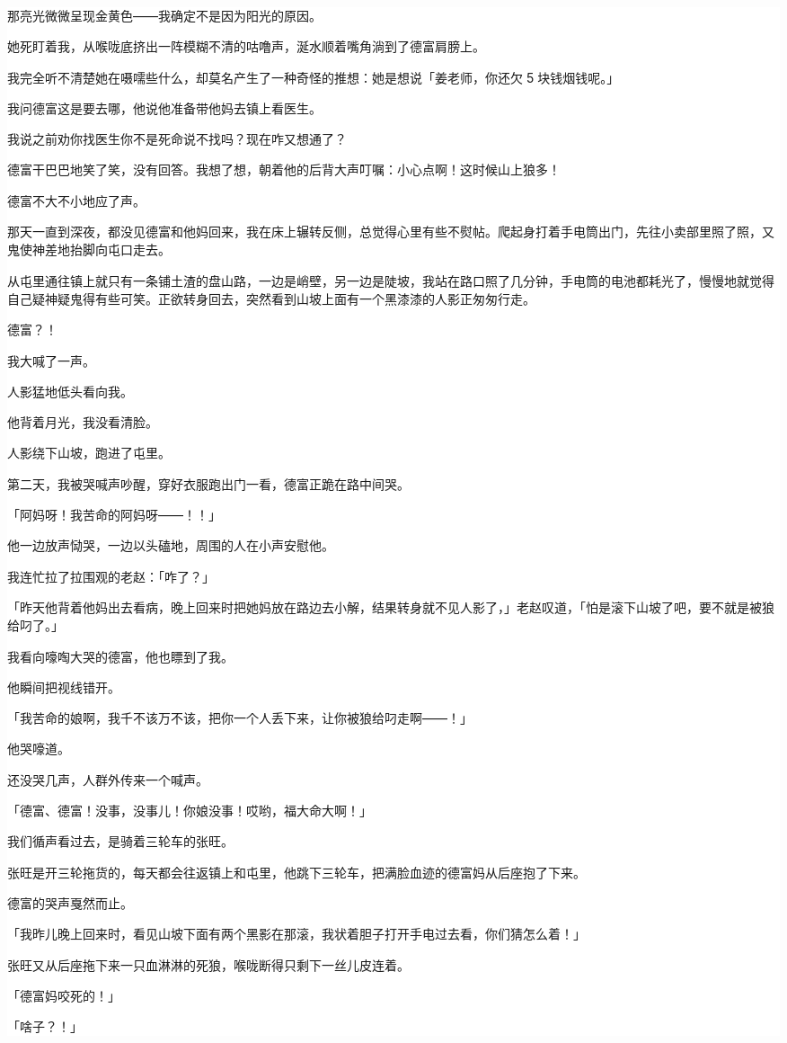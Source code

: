 那亮光微微呈现金黄色——我确定不是因为阳光的原因。

她死盯着我，从喉咙底挤出一阵模糊不清的咕噜声，涎水顺着嘴角淌到了德富肩膀上。

我完全听不清楚她在嗫嚅些什么，却莫名产生了一种奇怪的推想：她是想说「姜老师，你还欠 5 块钱烟钱呢。」

我问德富这是要去哪，他说他准备带他妈去镇上看医生。

我说之前劝你找医生你不是死命说不找吗？现在咋又想通了？

德富干巴巴地笑了笑，没有回答。我想了想，朝着他的后背大声叮嘱：小心点啊！这时候山上狼多！

德富不大不小地应了声。

那天一直到深夜，都没见德富和他妈回来，我在床上辗转反侧，总觉得心里有些不熨帖。爬起身打着手电筒出门，先往小卖部里照了照，又鬼使神差地抬脚向屯口走去。

从屯里通往镇上就只有一条铺土渣的盘山路，一边是峭壁，另一边是陡坡，我站在路口照了几分钟，手电筒的电池都耗光了，慢慢地就觉得自己疑神疑鬼得有些可笑。正欲转身回去，突然看到山坡上面有一个黑漆漆的人影正匆匆行走。

德富？！

我大喊了一声。

人影猛地低头看向我。

他背着月光，我没看清脸。

人影绕下山坡，跑进了屯里。

第二天，我被哭喊声吵醒，穿好衣服跑出门一看，德富正跪在路中间哭。

「阿妈呀！我苦命的阿妈呀——！！」

他一边放声恸哭，一边以头磕地，周围的人在小声安慰他。

我连忙拉了拉围观的老赵：「咋了？」

「昨天他背着他妈出去看病，晚上回来时把她妈放在路边去小解，结果转身就不见人影了，」老赵叹道，「怕是滚下山坡了吧，要不就是被狼给叼了。」

我看向嚎啕大哭的德富，他也瞟到了我。

他瞬间把视线错开。

「我苦命的娘啊，我千不该万不该，把你一个人丢下来，让你被狼给叼走啊——！」

他哭嚎道。

还没哭几声，人群外传来一个喊声。

「德富、德富！没事，没事儿！你娘没事！哎哟，福大命大啊！」

我们循声看过去，是骑着三轮车的张旺。

张旺是开三轮拖货的，每天都会往返镇上和屯里，他跳下三轮车，把满脸血迹的德富妈从后座抱了下来。

德富的哭声戛然而止。

「我昨儿晚上回来时，看见山坡下面有两个黑影在那滚，我状着胆子打开手电过去看，你们猜怎么着！」

张旺又从后座拖下来一只血淋淋的死狼，喉咙断得只剩下一丝儿皮连着。

「德富妈咬死的！」

「啥子？！」
